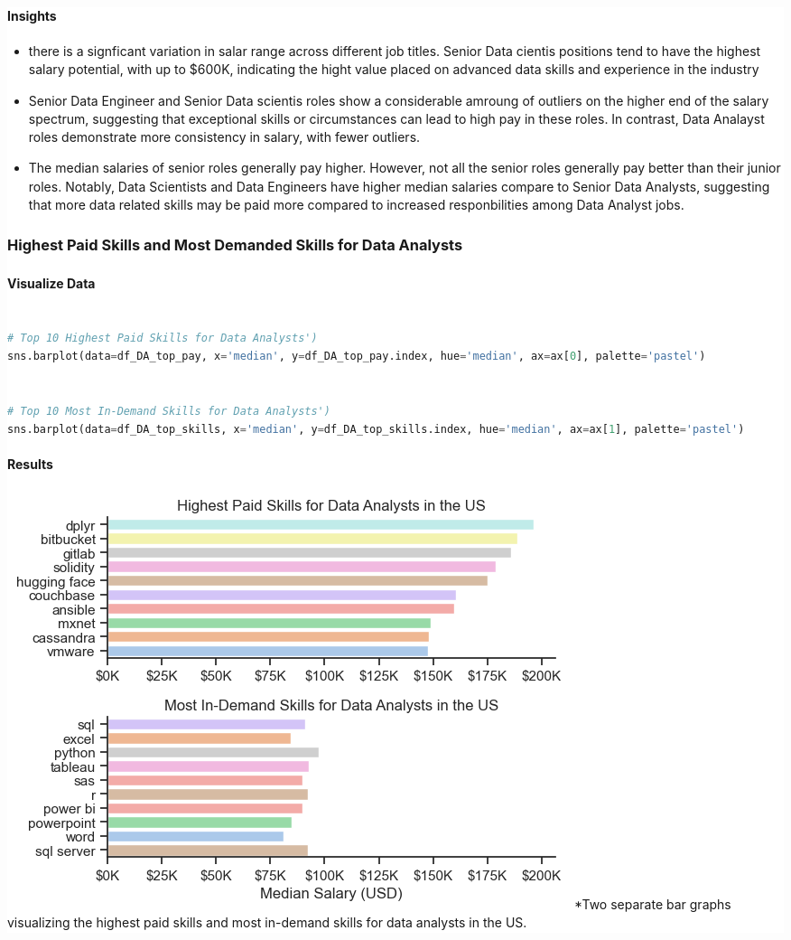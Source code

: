 #### Insights
- there is a signficant variation in salar range across different job titles.  Senior Data cientis positions tend to have the highest salary potential, with up to $600K, indicating the hight value placed on advanced data skills and experience in the industry

- Senior Data Engineer and Senior Data scientis roles show a considerable amroung of outliers on the higher end of the salary spectrum, suggesting that exceptional skills or circumstances can lead to high pay in these roles.  In contrast, Data Analayst roles demonstrate more consistency in salary, with fewer outliers.

- The median salaries of senior roles generally pay higher.  However, not all the senior roles generally pay better than their junior roles.  Notably, Data Scientists and Data Engineers have higher median salaries compare to Senior Data Analysts, suggesting that more data related skills may be paid more compared to increased responbilities among Data Analyst jobs. 




### Highest Paid Skills and Most Demanded Skills for Data Analysts

#### Visualize Data
```python

# Top 10 Highest Paid Skills for Data Analysts')
sns.barplot(data=df_DA_top_pay, x='median', y=df_DA_top_pay.index, hue='median', ax=ax[0], palette='pastel')


# Top 10 Most In-Demand Skills for Data Analysts')
sns.barplot(data=df_DA_top_skills, x='median', y=df_DA_top_skills.index, hue='median', ax=ax[1], palette='pastel')
```
#### Results
![Highest Paid Skills & Most In_Demand Skills Among Data Analysts](images/skills_DA.png) *Two separate bar graphs visualizing the highest paid skills and most in-demand skills for data analysts in the US.
